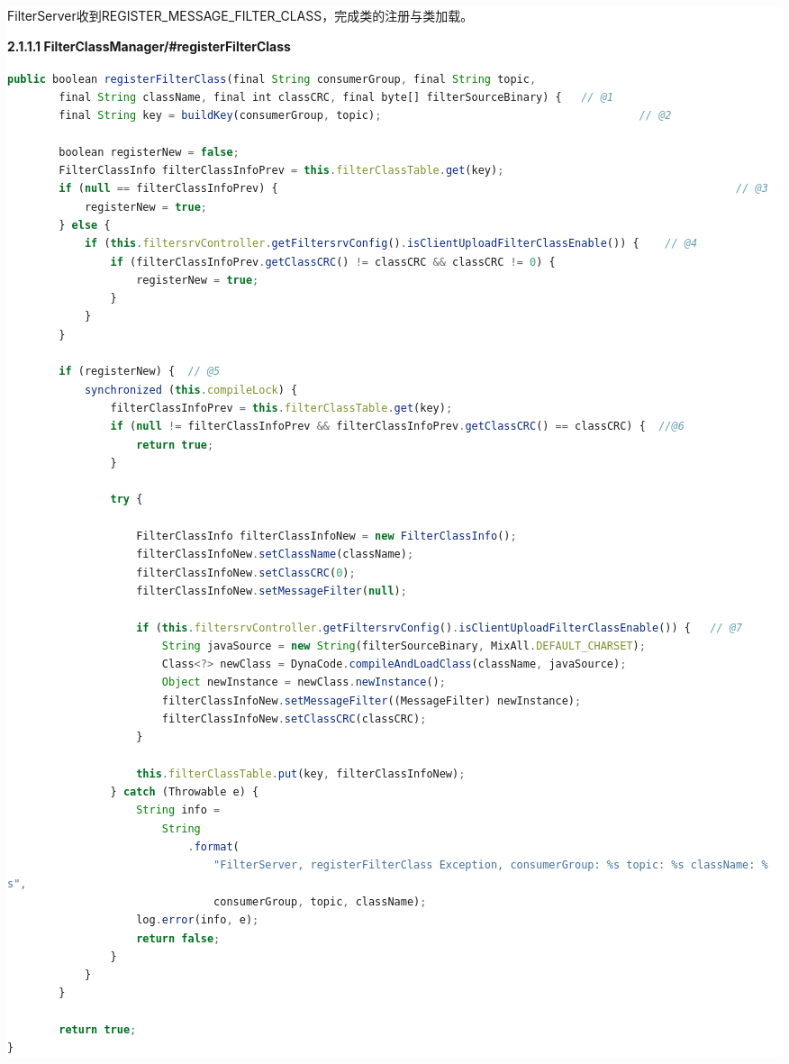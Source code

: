 FilterServer收到REGISTER_MESSAGE_FILTER_CLASS，完成类的注册与类加载。

**2.1.1.1 FilterClassManager/#registerFilterClass**
```js 
public boolean registerFilterClass(final String consumerGroup, final String topic,
        final String className, final int classCRC, final byte[] filterSourceBinary) {   // @1
        final String key = buildKey(consumerGroup, topic);                                        // @2
 
        boolean registerNew = false;
        FilterClassInfo filterClassInfoPrev = this.filterClassTable.get(key);
        if (null == filterClassInfoPrev) {                                                                       // @3
            registerNew = true;
        } else {
            if (this.filtersrvController.getFiltersrvConfig().isClientUploadFilterClassEnable()) {    // @4
                if (filterClassInfoPrev.getClassCRC() != classCRC && classCRC != 0) {
                    registerNew = true;
                }
            }
        }
 
        if (registerNew) {  // @5
            synchronized (this.compileLock) {
                filterClassInfoPrev = this.filterClassTable.get(key);
                if (null != filterClassInfoPrev && filterClassInfoPrev.getClassCRC() == classCRC) {  //@6
                    return true;
                }
 
                try {
 
                    FilterClassInfo filterClassInfoNew = new FilterClassInfo();
                    filterClassInfoNew.setClassName(className);
                    filterClassInfoNew.setClassCRC(0);
                    filterClassInfoNew.setMessageFilter(null);
 
                    if (this.filtersrvController.getFiltersrvConfig().isClientUploadFilterClassEnable()) {   // @7
                        String javaSource = new String(filterSourceBinary, MixAll.DEFAULT_CHARSET);
                        Class<?> newClass = DynaCode.compileAndLoadClass(className, javaSource);
                        Object newInstance = newClass.newInstance();
                        filterClassInfoNew.setMessageFilter((MessageFilter) newInstance);
                        filterClassInfoNew.setClassCRC(classCRC);
                    }
 
                    this.filterClassTable.put(key, filterClassInfoNew);
                } catch (Throwable e) {
                    String info =
                        String
                            .format(
                                "FilterServer, registerFilterClass Exception, consumerGroup: %s topic: %s className: %s",
                                consumerGroup, topic, className);
                    log.error(info, e);
                    return false;
                }
            }
        }
 
        return true;
}
```
